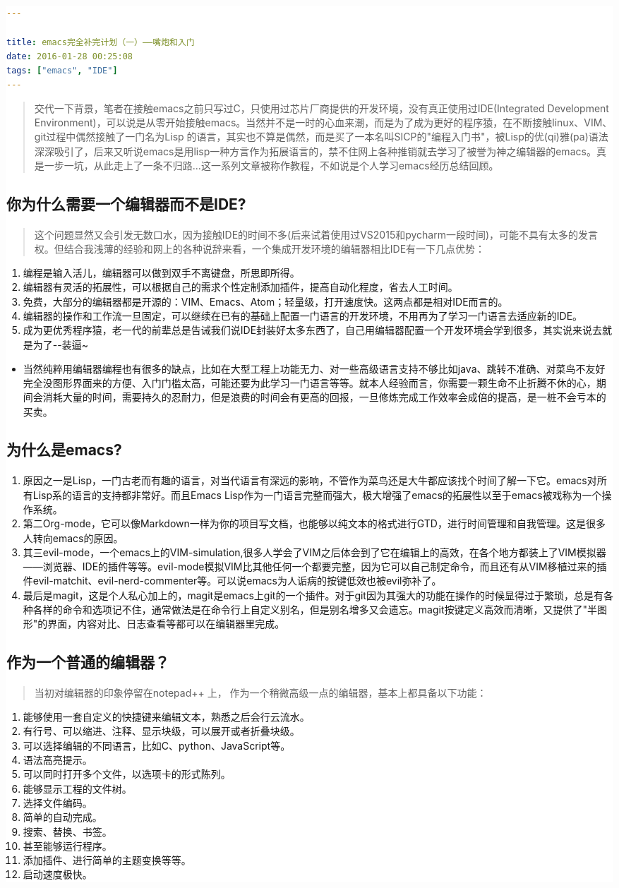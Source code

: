 ```yaml
---

title: emacs完全补完计划（一）——嘴炮和入门
date: 2016-01-28 00:25:08
tags: ["emacs", "IDE"]
---
```



> 交代一下背景，笔者在接触emacs之前只写过C，只使用过芯片厂商提供的开发环境，没有真正使用过IDE(Integrated Development Environment)，可以说是从零开始接触emacs。当然并不是一时的心血来潮，而是为了成为更好的程序猿，在不断接触linux、VIM、git过程中偶然接触了一门名为Lisp 的语言，其实也不算是偶然，而是买了一本名叫SICP的"编程入门书"，被Lisp的优(qi)雅(pa)语法深深吸引了，后来又听说emacs是用lisp一种方言作为拓展语言的，禁不住网上各种推销就去学习了被誉为神之编辑器的emacs。真是一步一坑，从此走上了一条不归路...这一系列文章被称作教程，不如说是个人学习emacs经历总结回顾。


## 你为什么需要一个编辑器而不是IDE?

> 这个问题显然又会引发无数口水，因为接触IDE的时间不多(后来试着使用过VS2015和pycharm一段时间)，可能不具有太多的发言权。但结合我浅薄的经验和网上的各种说辞来看，一个集成开发环境的编辑器相比IDE有一下几点优势：

1. 编程是输入活儿，编辑器可以做到双手不离键盘，所思即所得。
2. 编辑器有灵活的拓展性，可以根据自己的需求个性定制添加插件，提高自动化程度，省去人工时间。
3. 免费，大部分的编辑器都是开源的：VIM、Emacs、Atom；轻量级，打开速度快。这两点都是相对IDE而言的。
4. 编辑器的操作和工作流一旦固定，可以继续在已有的基础上配置一门语言的开发环境，不用再为了学习一门语言去适应新的IDE。
5. 成为更优秀程序猿，老一代的前辈总是告诫我们说IDE封装好太多东西了，自己用编辑器配置一个开发环境会学到很多，其实说来说去就是为了--装逼~
* 当然纯粹用编辑器编程也有很多的缺点，比如在大型工程上功能无力、对一些高级语言支持不够比如java、跳转不准确、对菜鸟不友好完全没图形界面来的方便、入门门槛太高，可能还要为此学习一门语言等等。就本人经验而言，你需要一颗生命不止折腾不休的心，期间会消耗大量的时间，需要持久的忍耐力，但是浪费的时间会有更高的回报，一旦修炼完成工作效率会成倍的提高，是一桩不会亏本的买卖。

## 为什么是emacs?

1. 原因之一是Lisp，一门古老而有趣的语言，对当代语言有深远的影响，不管作为菜鸟还是大牛都应该找个时间了解一下它。emacs对所有Lisp系的语言的支持都非常好。而且Emacs Lisp作为一门语言完整而强大，极大增强了emacs的拓展性以至于emacs被戏称为一个操作系统。
2. 第二Org-mode，它可以像Markdown一样为你的项目写文档，也能够以纯文本的格式进行GTD，进行时间管理和自我管理。这是很多人转向emacs的原因。
3. 其三evil-mode，一个emacs上的VIM-simulation,很多人学会了VIM之后体会到了它在编辑上的高效，在各个地方都装上了VIM模拟器——浏览器、IDE的插件等等。evil-mode模拟VIM比其他任何一个都要完整，因为它可以自己制定命令，而且还有从VIM移植过来的插件evil-matchit、evil-nerd-commenter等。可以说emacs为人诟病的按键低效也被evil弥补了。
4. 最后是magit，这是个人私心加上的，magit是emacs上git的一个插件。对于git因为其强大的功能在操作的时候显得过于繁琐，总是有各种各样的命令和选项记不住，通常做法是在命令行上自定义别名，但是别名增多又会遗忘。magit按键定义高效而清晰，又提供了"半图形"的界面，内容对比、日志查看等都可以在编辑器里完成。

## 作为一个普通的编辑器？

> 当初对编辑器的印象停留在notepad++ 上， 作为一个稍微高级一点的编辑器，基本上都具备以下功能：

1. 能够使用一套自定义的快捷键来编辑文本，熟悉之后会行云流水。
2. 有行号、可以缩进、注释、显示块级，可以展开或者折叠块级。
3. 可以选择编辑的不同语言，比如C、python、JavaScript等。
4. 语法高亮提示。
5. 可以同时打开多个文件，以选项卡的形式陈列。
6. 能够显示工程的文件树。
7. 选择文件编码。
8. 简单的自动完成。
9. 搜索、替换、书签。
10. 甚至能够运行程序。
11. 添加插件、进行简单的主题变换等等。
12. 启动速度极快。
